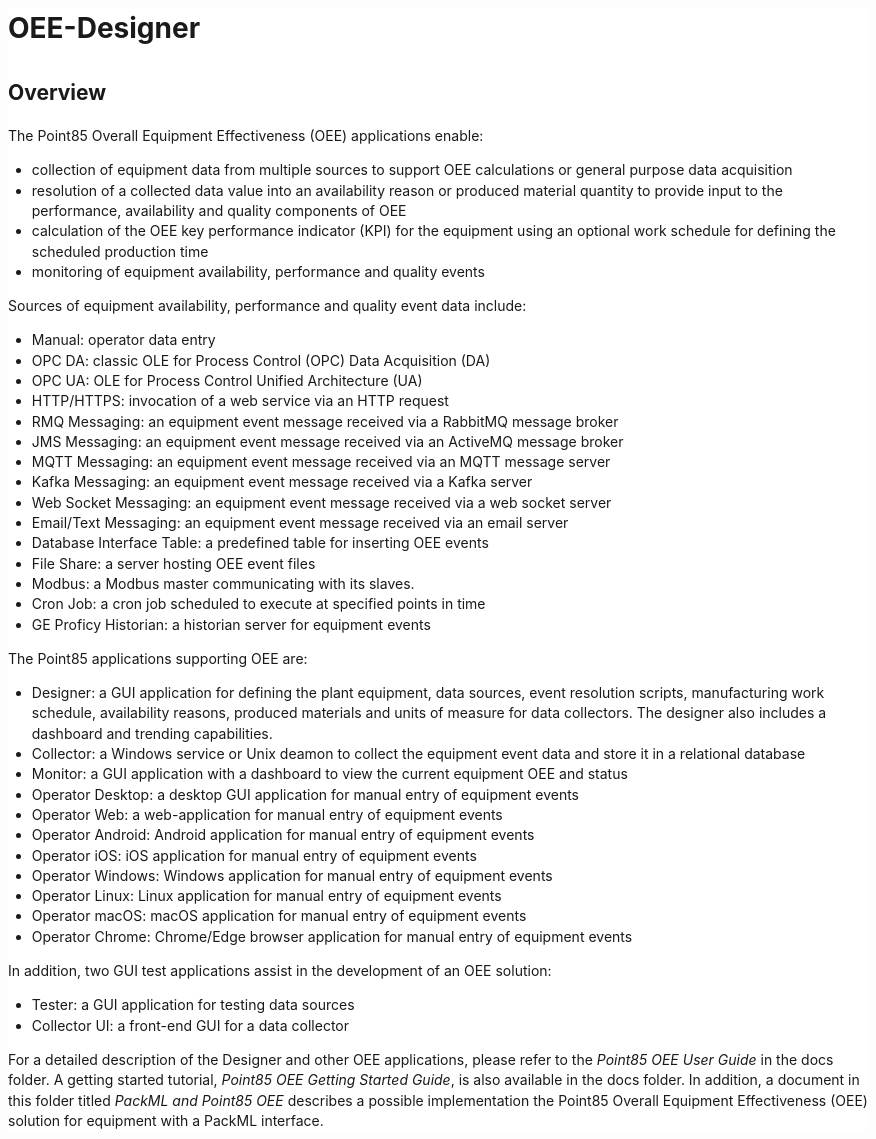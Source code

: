 # OEE-Designer

## Overview
The Point85 Overall Equipment Effectiveness (OEE) applications enable:
* collection of equipment data from multiple sources to support OEE calculations or general purpose data acquisition
* resolution of a collected data value into an availability reason or produced material quantity to provide input to the performance, availability and quality components of OEE
* calculation of the OEE key performance indicator (KPI) for the equipment using an optional work schedule for defining the scheduled production time
* monitoring of equipment availability, performance and quality events

Sources of equipment availability, performance and quality event data include:
* Manual:  operator data entry
* OPC DA:  classic OLE for Process Control (OPC) Data Acquisition (DA)
* OPC UA:  OLE for Process Control Unified Architecture (UA)
* HTTP/HTTPS: invocation of a web service via an HTTP request 
* RMQ Messaging:  an equipment event message received via a RabbitMQ message broker
* JMS Messaging:  an equipment event message received via an ActiveMQ message broker
* MQTT Messaging:  an equipment event message received via an MQTT message server
* Kafka Messaging:  an equipment event message received via a Kafka server
* Web Socket Messaging:  an equipment event message received via a web socket server
* Email/Text Messaging:  an equipment event message received via an email server
* Database Interface Table:  a predefined table for inserting OEE events
* File Share:  a server hosting OEE event files
* Modbus: a Modbus master communicating with its slaves.
* Cron Job: a cron job scheduled to execute at specified points in time
* GE Proficy Historian: a historian server for equipment events

The Point85 applications supporting OEE are:
* Designer:  a GUI application for defining the plant equipment, data sources, event resolution scripts, manufacturing work schedule, availability reasons, produced materials and units of measure for data collectors.  The designer also includes a dashboard and trending capabilities.
* Collector:  a Windows service or Unix deamon to collect the equipment event data and store it in a relational database
* Monitor:  a GUI application with a dashboard to view the current equipment OEE and status
* Operator Desktop:  a desktop GUI application for manual entry of equipment events
* Operator Web:  a web-application for manual entry of equipment events
* Operator Android:  Android application for manual entry of equipment events
* Operator iOS:  iOS application for manual entry of equipment events
* Operator Windows: Windows application for manual entry of equipment events
* Operator Linux: Linux application for manual entry of equipment events
* Operator macOS: macOS application for manual entry of equipment events
* Operator Chrome: Chrome/Edge browser application for manual entry of equipment events

In addition, two GUI test applications assist in the development of an OEE solution:
* Tester:  a GUI application for testing data sources
* Collector UI: a front-end GUI for a data collector

For a detailed description of the Designer and other OEE applications, please refer to the *Point85 OEE User Guide* in the docs folder.  A getting started tutorial, *Point85 OEE Getting Started Guide*, is also available in the docs folder.  In addition, a document in this folder titled *PackML and Point85 OEE* describes a possible implementation the Point85 Overall Equipment Effectiveness (OEE) solution for equipment with a PackML interface. 
